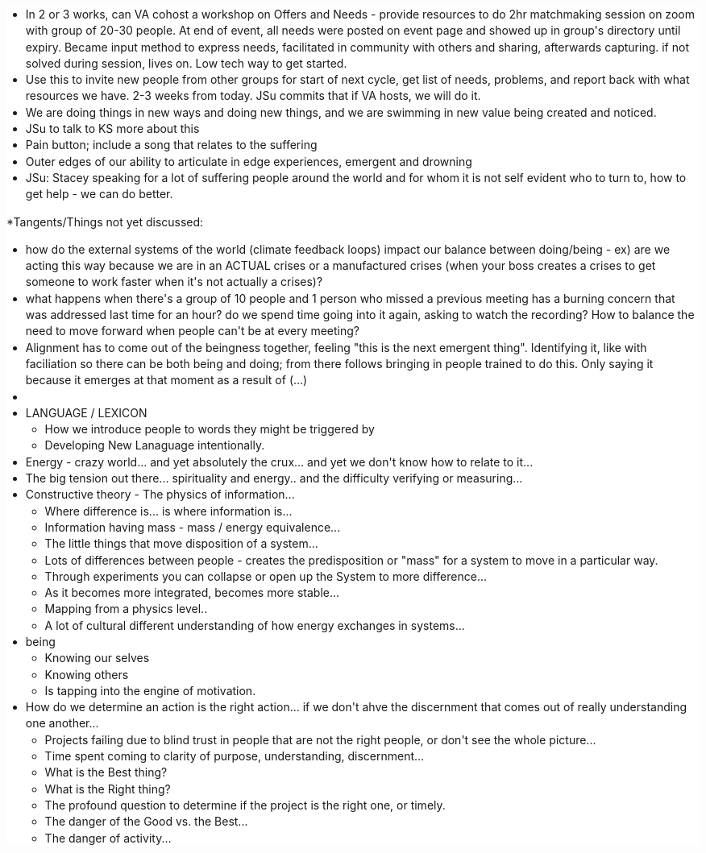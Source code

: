 - In 2 or 3 works, can VA cohost a workshop on Offers and Needs - provide resources to do 2hr matchmaking session on zoom with group of 20-30 people. At end of event, all needs were posted on event page and showed up in group's directory until expiry. Became input method to express needs, facilitated in community with others and sharing, afterwards capturing. if not solved during session, lives on. Low tech way to get started. 
- Use this to invite new people from other groups for start of next cycle, get list of needs, problems, and report back with what resources we have. 2-3 weeks from today. JSu commits that if VA hosts, we will do it. 
- We are doing things in new ways and doing new things, and we are swimming in new value being created and noticed. 
- JSu to talk to KS more about this
- Pain button; include a song that relates to the suffering
- Outer edges of our ability to articulate in edge experiences, emergent and drowning
- JSu: Stacey speaking for a lot of suffering people around the world and for whom it is not self evident who to turn to, how to get help - we can do better. 
 
*Tangents/Things not yet discussed:
- how do the external systems of the world (climate feedback loops) impact our balance between doing/being - ex) are we acting this way because we are in an ACTUAL crises or a manufactured crises (when your boss creates a crises to get someone to work faster when it's not actually a crises)?
- what happens when there's a group of 10 people and 1 person who missed a previous meeting has a burning concern that was addressed last time for an hour? do we spend time going into it again, asking to watch the recording? How to balance the need to move forward when people can't be at every meeting? 
- Alignment has to come out of the beingness together, feeling "this is the next emergent thing". Identifying it, like with faciliation so there can be both being and doing; from there follows bringing in people trained to do this. Only saying it because it emerges at that moment as a result of (...)
- 
- LANGUAGE / LEXICON
    - How we introduce people to words they might be triggered by
    - Developing New Lanaguage intentionally. 
- Energy - crazy world... and yet absolutely the crux... and yet we don't know how to relate to it... 
- The big tension out there... spirituality and energy.. and the difficulty verifying or measuring... 
- Constructive theory - The physics of information... 
    - Where difference is... is where information is... 
    - Information having mass - mass / energy equivalence... 
    - The little things that move disposition of a system... 
    - Lots of differences between people - creates the predisposition or "mass" for a system to move in a particular way. 
    - Through experiments you can collapse or open up the System to more difference... 
    - As it becomes more integrated, becomes more stable... 
    - Mapping from a physics level.. 
    - A lot of cultural different understanding of how energy exchanges in systems... 
- being
    - Knowing our selves
    - Knowing others
    - Is tapping into the engine of motivation. 
- How do we determine an action is the right action... if we don't ahve the discernment that comes out of really understanding one another... 
    - Projects failing due to blind trust in people that are not the right people, or don't see the whole picture... 
    - Time spent coming to clarity of purpose, understanding, discernment... 
    - What is the Best thing? 
    - What is the Right thing? 
    - The profound question to determine if the project is the right one, or timely. 
    - The danger of the Good vs. the Best... 
    - The danger of activity... 
